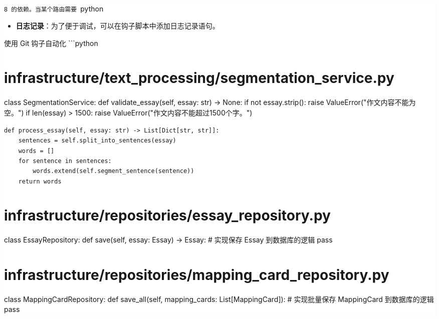 ```8 的依赖。当某个路由需要 ```python
- **日志记录**：为了便于调试，可以在钩子脚本中添加日志记录语句。

使用 Git 钩子自动化 ```python
# infrastructure/text_processing/segmentation_service.py

class SegmentationService:
    def validate_essay(self, essay: str) -> None:
        if not essay.strip():
            raise ValueError("作文内容不能为空。")
        if len(essay) > 1500:
            raise ValueError("作文内容不能超过1500个字。")

    def process_essay(self, essay: str) -> List[Dict[str, str]]:
        sentences = self.split_into_sentences(essay)
        words = []
        for sentence in sentences:
            words.extend(self.segment_sentence(sentence))
        return words

# infrastructure/repositories/essay_repository.py

class EssayRepository:
    def save(self, essay: Essay) -> Essay:
        # 实现保存 Essay 到数据库的逻辑
        pass

# infrastructure/repositories/mapping_card_repository.py

class MappingCardRepository:
    def save_all(self, mapping_cards: List[MappingCard]):
        # 实现批量保存 MappingCard 到数据库的逻辑
        pass
```9 操作可以是一个强大的工具，但请谨慎使用，并确保您完全理解其工作原理和潜在的影响。
